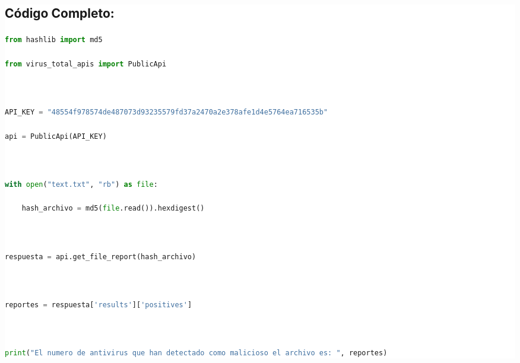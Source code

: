 ## Código Completo:

````python
from hashlib import md5

from virus_total_apis import PublicApi

  

API_KEY = "48554f978574de487073d93235579fd37a2470a2e378afe1d4e5764ea716535b"

api = PublicApi(API_KEY)

  

with open("text.txt", "rb") as file:

    hash_archivo = md5(file.read()).hexdigest()

  

respuesta = api.get_file_report(hash_archivo)

  

reportes = respuesta['results']['positives']

  

print("El numero de antivirus que han detectado como malicioso el archivo es: ", reportes)
`````

